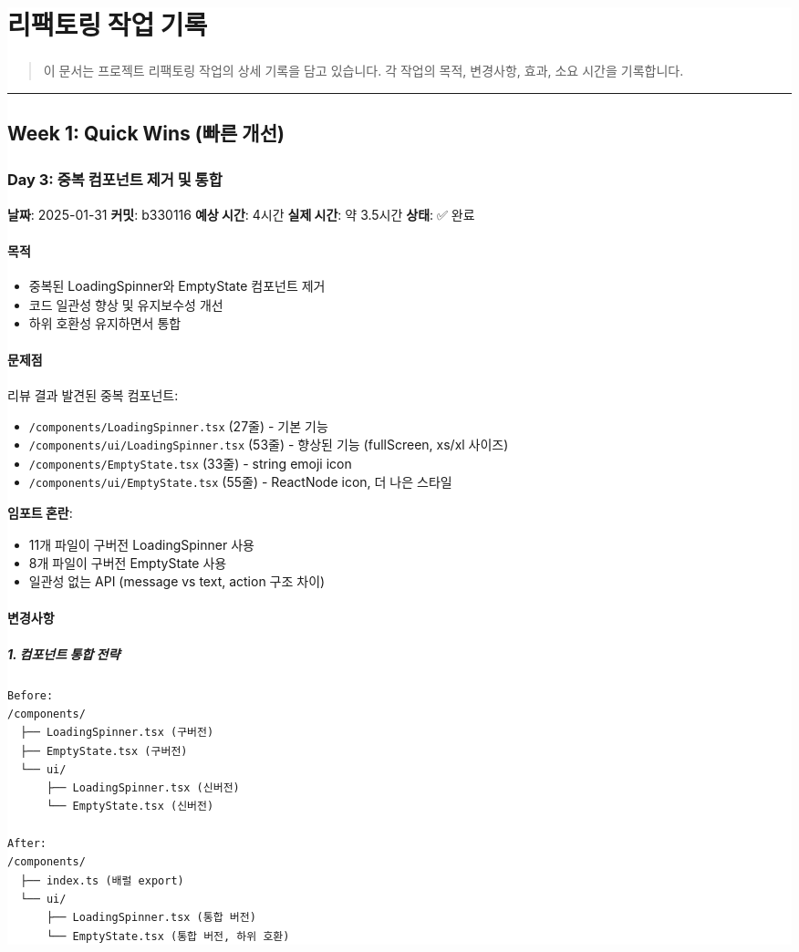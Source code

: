 # 리팩토링 작업 기록

> 이 문서는 프로젝트 리팩토링 작업의 상세 기록을 담고 있습니다.
> 각 작업의 목적, 변경사항, 효과, 소요 시간을 기록합니다.

---

## Week 1: Quick Wins (빠른 개선)

### Day 3: 중복 컴포넌트 제거 및 통합
**날짜**: 2025-01-31
**커밋**: b330116
**예상 시간**: 4시간
**실제 시간**: 약 3.5시간
**상태**: ✅ 완료

#### 목적
- 중복된 LoadingSpinner와 EmptyState 컴포넌트 제거
- 코드 일관성 향상 및 유지보수성 개선
- 하위 호환성 유지하면서 통합

#### 문제점
리뷰 결과 발견된 중복 컴포넌트:
- `/components/LoadingSpinner.tsx` (27줄) - 기본 기능
- `/components/ui/LoadingSpinner.tsx` (53줄) - 향상된 기능 (fullScreen, xs/xl 사이즈)
- `/components/EmptyState.tsx` (33줄) - string emoji icon
- `/components/ui/EmptyState.tsx` (55줄) - ReactNode icon, 더 나은 스타일

**임포트 혼란**:
- 11개 파일이 구버전 LoadingSpinner 사용
- 8개 파일이 구버전 EmptyState 사용
- 일관성 없는 API (message vs text, action 구조 차이)

#### 변경사항

##### 1. 컴포넌트 통합 전략
```
Before:
/components/
  ├── LoadingSpinner.tsx (구버전)
  ├── EmptyState.tsx (구버전)
  └── ui/
      ├── LoadingSpinner.tsx (신버전)
      └── EmptyState.tsx (신버전)

After:
/components/
  ├── index.ts (배럴 export)
  └── ui/
      ├── LoadingSpinner.tsx (통합 버전)
      └── EmptyState.tsx (통합 버전, 하위 호환)
```
